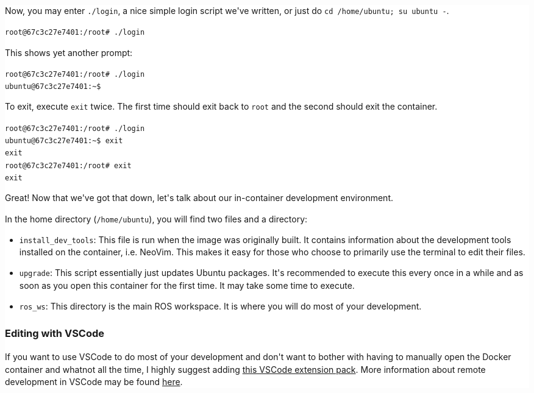 Now, you may enter `./login`, a nice simple login script we've written, or just do
`cd /home/ubuntu; su ubuntu -`.
```text
root@67c3c27e7401:/root# ./login
```

This shows yet another prompt:
```text
root@67c3c27e7401:/root# ./login
ubuntu@67c3c27e7401:~$
```

To exit, execute `exit` twice. The first time should exit back to `root` and the
second should exit the container.
```text
root@67c3c27e7401:/root# ./login
ubuntu@67c3c27e7401:~$ exit
exit
root@67c3c27e7401:/root# exit
exit
```

Great! Now that we've got that down, let's talk about our in-container development environment.

In the home directory (`/home/ubuntu`), you will find two files and a directory:
- `install_dev_tools`: This file is run when the image was originally built. It contains
information about the development tools installed on the container, i.e. NeoVim. This
makes it easy for those who choose to primarily use the terminal to edit their files.

- `upgrade`: This script essentially just updates Ubuntu packages. It's recommended
to execute this every once in a while and as soon as you open this container for the
first time. It may take some time to execute.

- `ros_ws`: This directory is the main ROS workspace. It is where you will do most
of your development.

### Editing with VSCode

If you want to use VSCode to do most of your development and don't want to bother with
having to manually open the Docker container and whatnot all the time, I highly suggest
adding [this VSCode extension pack](https://marketplace.visualstudio.com/items?itemName=ms-vscode-remote.vscode-remote-extensionpack).
More information about remote development in VSCode may be found [here](https://code.visualstudio.com/docs/remote/containers).
